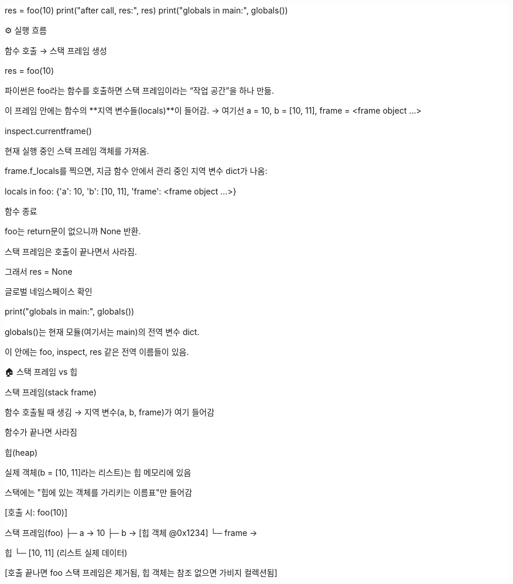 res = foo(10)
print("after call, res:", res)
print("globals in main:", globals())

⚙️ 실행 흐름

함수 호출 → 스택 프레임 생성

res = foo(10)

파이썬은 foo라는 함수를 호출하면 스택 프레임이라는 “작업 공간”을 하나 만듦.

이 프레임 안에는 함수의 **지역 변수들(locals)**이 들어감.
→ 여기선 a = 10, b = [10, 11], frame = <frame object ...>

inspect.currentframe()

현재 실행 중인 스택 프레임 객체를 가져옴.

frame.f_locals를 찍으면, 지금 함수 안에서 관리 중인 지역 변수 dict가 나옴:

locals in foo: {'a': 10, 'b': [10, 11], 'frame': <frame object ...>}

함수 종료

foo는 return문이 없으니까 None 반환.

스택 프레임은 호출이 끝나면서 사라짐.

그래서 res = None

글로벌 네임스페이스 확인

print("globals in main:", globals())

globals()는 현재 모듈(여기서는 main)의 전역 변수 dict.

이 안에는 foo, inspect, res 같은 전역 이름들이 있음.

🏠 스택 프레임 vs 힙

스택 프레임(stack frame)

함수 호출될 때 생김 → 지역 변수(a, b, frame)가 여기 들어감

함수가 끝나면 사라짐

힙(heap)

실제 객체(b = [10, 11]라는 리스트)는 힙 메모리에 있음

스택에는 "힙에 있는 객체를 가리키는 이름표"만 들어감

[호출 시: foo(10)]

스택 프레임(foo)
 ├─ a → 10
 ├─ b → [힙 객체 @0x1234]
 └─ frame → <frame object>

힙
 └─ [10, 11]   (리스트 실제 데이터)

[호출 끝나면 foo 스택 프레임은 제거됨,
 힙 객체는 참조 없으면 가비지 컬렉션됨]

